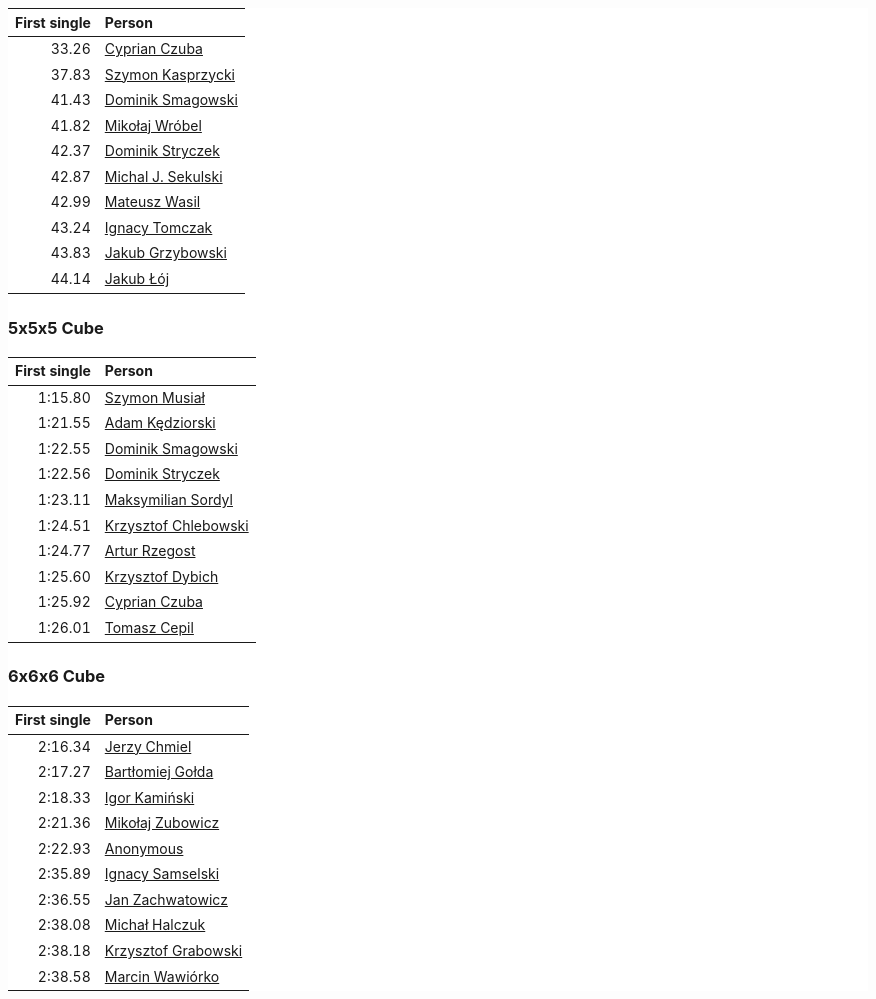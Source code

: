 | First single | Person |
| ---: | :--- |
| 33.26 | [Cyprian Czuba](https://www.worldcubeassociation.org/persons/2019CZUB01) |
| 37.83 | [Szymon Kasprzycki](https://www.worldcubeassociation.org/persons/2025KASP02) |
| 41.43 | [Dominik Smagowski](https://www.worldcubeassociation.org/persons/2023SMAG02) |
| 41.82 | [Mikołaj Wróbel](https://www.worldcubeassociation.org/persons/2025WROB01) |
| 42.37 | [Dominik Stryczek](https://www.worldcubeassociation.org/persons/2023STRY01) |
| 42.87 | [Michal J. Sekulski](https://www.worldcubeassociation.org/persons/2023SEKU01) |
| 42.99 | [Mateusz Wasil](https://www.worldcubeassociation.org/persons/2018WASI02) |
| 43.24 | [Ignacy Tomczak](https://www.worldcubeassociation.org/persons/2022TOMC01) |
| 43.83 | [Jakub Grzybowski](https://www.worldcubeassociation.org/persons/2017GRZY02) |
| 44.14 | [Jakub Łój](https://www.worldcubeassociation.org/persons/2023LOJJ01) |

### 5x5x5 Cube

| First single | Person |
| ---: | :--- |
| 1:15.80 | [Szymon Musiał](https://www.worldcubeassociation.org/persons/2018MUSI03) |
| 1:21.55 | [Adam Kędziorski](https://www.worldcubeassociation.org/persons/2019KEDZ01) |
| 1:22.55 | [Dominik Smagowski](https://www.worldcubeassociation.org/persons/2023SMAG02) |
| 1:22.56 | [Dominik Stryczek](https://www.worldcubeassociation.org/persons/2023STRY01) |
| 1:23.11 | [Maksymilian Sordyl](https://www.worldcubeassociation.org/persons/2022SORD01) |
| 1:24.51 | [Krzysztof Chlebowski](https://www.worldcubeassociation.org/persons/2021CHLE01) |
| 1:24.77 | [Artur Rzegost](https://www.worldcubeassociation.org/persons/2017RZEG01) |
| 1:25.60 | [Krzysztof Dybich](https://www.worldcubeassociation.org/persons/2019DYBI01) |
| 1:25.92 | [Cyprian Czuba](https://www.worldcubeassociation.org/persons/2019CZUB01) |
| 1:26.01 | [Tomasz Cepil](https://www.worldcubeassociation.org/persons/2018CEPI01) |

### 6x6x6 Cube

| First single | Person |
| ---: | :--- |
| 2:16.34 | [Jerzy Chmiel](https://www.worldcubeassociation.org/persons/2019CHMI01) |
| 2:17.27 | [Bartłomiej Gołda](https://www.worldcubeassociation.org/persons/2015GODA01) |
| 2:18.33 | [Igor Kamiński](https://www.worldcubeassociation.org/persons/2023KAMI04) |
| 2:21.36 | [Mikołaj Zubowicz](https://www.worldcubeassociation.org/persons/2015ZUBO01) |
| 2:22.93 | [Anonymous](https://www.worldcubeassociation.org/persons/2017ANON13) |
| 2:35.89 | [Ignacy Samselski](https://www.worldcubeassociation.org/persons/2022SAMS03) |
| 2:36.55 | [Jan Zachwatowicz](https://www.worldcubeassociation.org/persons/2022ZACH01) |
| 2:38.08 | [Michał Halczuk](https://www.worldcubeassociation.org/persons/2006HALC01) |
| 2:38.18 | [Krzysztof Grabowski](https://www.worldcubeassociation.org/persons/2021GRAB01) |
| 2:38.58 | [Marcin Wawiórko](https://www.worldcubeassociation.org/persons/2023WAWI01) |
